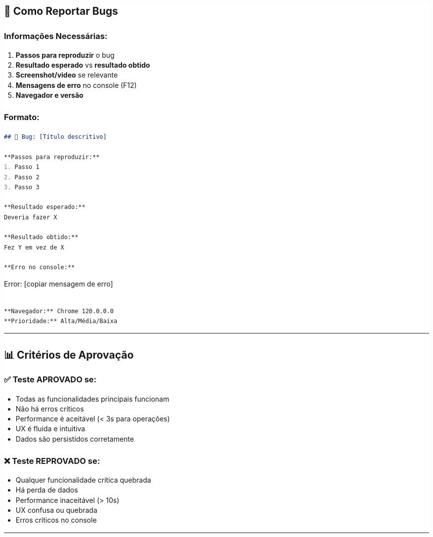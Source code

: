 
## 🐛 **Como Reportar Bugs**

### Informações Necessárias:
1. **Passos para reproduzir** o bug
2. **Resultado esperado** vs **resultado obtido**
3. **Screenshot/video** se relevante
4. **Mensagens de erro** no console (F12)
5. **Navegador e versão**

### Formato:
```markdown
## 🐛 Bug: [Título descritivo]

**Passos para reproduzir:**
1. Passo 1
2. Passo 2
3. Passo 3

**Resultado esperado:**
Deveria fazer X

**Resultado obtido:**
Fez Y em vez de X

**Erro no console:**
```
Error: [copiar mensagem de erro]
```

**Navegador:** Chrome 120.0.0.0
**Prioridade:** Alta/Média/Baixa
```

---

## 📊 **Critérios de Aprovação**

### ✅ **Teste APROVADO se:**
- Todas as funcionalidades principais funcionam
- Não há erros críticos
- Performance é aceitável (< 3s para operações)
- UX é fluida e intuitiva
- Dados são persistidos corretamente

### ❌ **Teste REPROVADO se:**
- Qualquer funcionalidade crítica quebrada
- Há perda de dados
- Performance inaceitável (> 10s)
- UX confusa ou quebrada
- Erros críticos no console

---